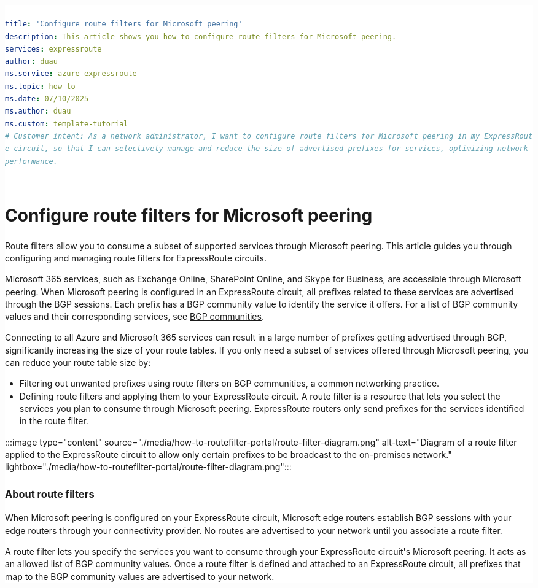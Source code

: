 ```yaml
---
title: 'Configure route filters for Microsoft peering'
description: This article shows you how to configure route filters for Microsoft peering.
services: expressroute
author: duau
ms.service: azure-expressroute
ms.topic: how-to
ms.date: 07/10/2025
ms.author: duau
ms.custom: template-tutorial
# Customer intent: As a network administrator, I want to configure route filters for Microsoft peering in my ExpressRoute circuit, so that I can selectively manage and reduce the size of advertised prefixes for services, optimizing network performance.
---
```

# Configure route filters for Microsoft peering

Route filters allow you to consume a subset of supported services through Microsoft peering. This article guides you through configuring and managing route filters for ExpressRoute circuits.

Microsoft 365 services, such as Exchange Online, SharePoint Online, and Skype for Business, are accessible through Microsoft peering. When Microsoft peering is configured in an ExpressRoute circuit, all prefixes related to these services are advertised through the BGP sessions. Each prefix has a BGP community value to identify the service it offers. For a list of BGP community values and their corresponding services, see [BGP communities](expressroute-routing.md#bgp).

Connecting to all Azure and Microsoft 365 services can result in a large number of prefixes getting advertised through BGP, significantly increasing the size of your route tables. If you only need a subset of services offered through Microsoft peering, you can reduce your route table size by:

* Filtering out unwanted prefixes using route filters on BGP communities, a common networking practice.
* Defining route filters and applying them to your ExpressRoute circuit. A route filter is a resource that lets you select the services you plan to consume through Microsoft peering. ExpressRoute routers only send prefixes for the services identified in the route filter.

:::image type="content" source="./media/how-to-routefilter-portal/route-filter-diagram.png" alt-text="Diagram of a route filter applied to the ExpressRoute circuit to allow only certain prefixes to be broadcast to the on-premises network." lightbox="./media/how-to-routefilter-portal/route-filter-diagram.png":::

### About route filters

When Microsoft peering is configured on your ExpressRoute circuit, Microsoft edge routers establish BGP sessions with your edge routers through your connectivity provider. No routes are advertised to your network until you associate a route filter.

A route filter lets you specify the services you want to consume through your ExpressRoute circuit's Microsoft peering. It acts as an allowed list of BGP community values. Once a route filter is defined and attached to an ExpressRoute circuit, all prefixes that map to the BGP community values are advertised to your network.
